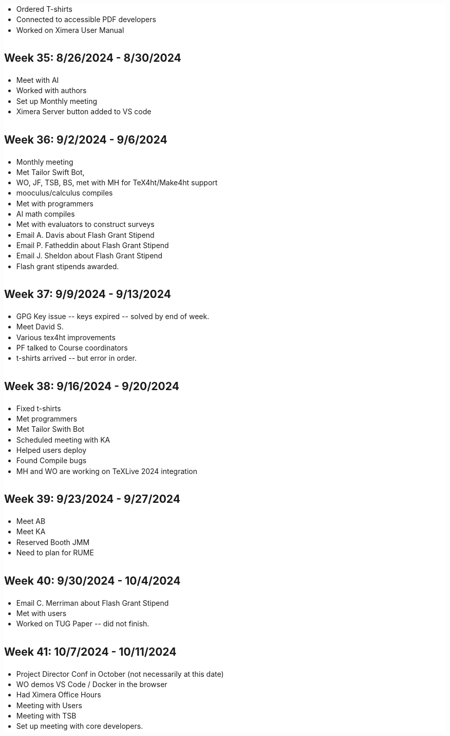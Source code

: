 - Ordered T-shirts
- Connected to accessible PDF developers
- Worked on Ximera User Manual
## Week 35: 8/26/2024 - 8/30/2024
- Meet with AI
- Worked with authors
- Set up Monthly meeting
- Ximera Server button added to VS code
## Week 36: 9/2/2024 - 9/6/2024
- Monthly meeting
- Met Tailor Swift Bot, 
- WO, JF, TSB, BS, met with MH for TeX4ht/Make4ht support
- mooculus/calculus compiles
- Met with programmers
- AI math compiles
- Met with evaluators to construct surveys
- Email A. Davis about Flash Grant Stipend
- Email P. Fatheddin about Flash Grant Stipend
- Email J. Sheldon about Flash Grant Stipend
- Flash grant stipends awarded.
## Week 37: 9/9/2024 - 9/13/2024
- GPG Key issue -- keys expired -- solved by end of week.
- Meet David S.
- Various tex4ht improvements
- PF talked to Course coordinators
- t-shirts arrived -- but error in order.
## Week 38: 9/16/2024 - 9/20/2024
- Fixed t-shirts
- Met programmers
- Met Tailor Swith Bot
- Scheduled meeting with KA 
- Helped users deploy
- Found Compile bugs
- MH and WO are working on TeXLive 2024 integration
## Week 39: 9/23/2024 - 9/27/2024
- Meet AB
- Meet KA
- Reserved Booth JMM
- Need to plan for RUME
## Week 40: 9/30/2024 - 10/4/2024
- Email C. Merriman about Flash Grant Stipend
- Met with users 
- Worked on TUG Paper -- did not finish.
## Week 41: 10/7/2024 - 10/11/2024
- Project Director Conf in October (not necessarily at this date)
- WO demos VS Code / Docker in the browser
- Had Ximera Office Hours
- Meeting with Users
- Meeting with TSB
- Set up meeting with core developers.